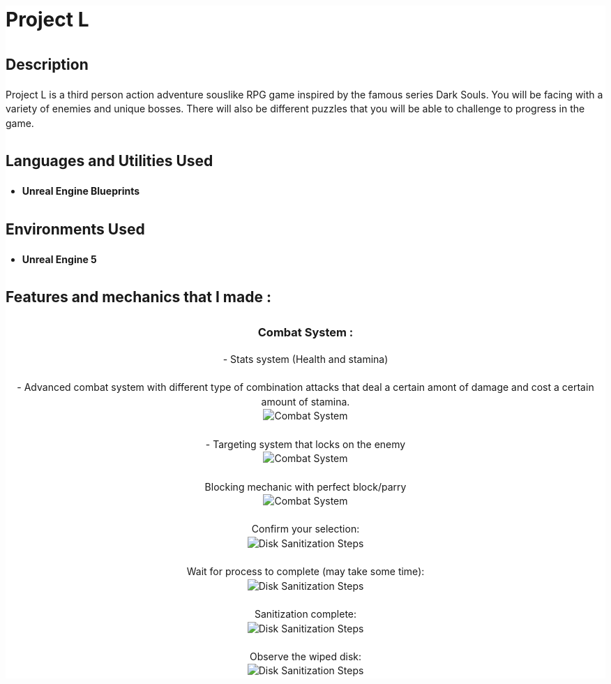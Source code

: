 <h1>Project L</h1>

<h2>Description</h2>
Project L is a third person action adventure souslike RPG game inspired by the famous series Dark Souls. You will be facing with a variety of enemies and unique bosses. There will also be different puzzles that you will be able to challenge to progress in the game.
<br /> 


<h2>Languages and Utilities Used</h2>

- <b>Unreal Engine Blueprints</b> 

<h2>Environments Used </h2>

- <b>Unreal Engine 5</b>

<h2>Features and mechanics that I made : </h2>

<h3 align="center">Combat System :</h3>
<p align="center">
- Stats system (Health and stamina) <br/>
<br />
- Advanced combat system with different type of combination attacks that deal a certain amont of damage and cost a certain amount of stamina.
<br/>
<img src="https://media.giphy.com/media/Y0Fv098OBD4GOiLd0H/giphy-downsized-large.gif" height="80%" width="80%" alt="Combat System"/>
<br />
<br />
- Targeting system that locks on the enemy  <br/>
<img src="https://media.giphy.com/media/iOpb2pelEg9dkT8tZ8/giphy.gif" height="80%" width="80%" alt="Combat System"/>
<br />
<br />
Blocking mechanic with perfect block/parry <br/>
<img src="https://media.giphy.com/media/UvdS9mzNlTfOFy1zCC/giphy.gif" height="80%" width="80%" alt="Combat System"/>
<br />
<br />
Confirm your selection:  <br/>
<img src="https://i.imgur.com/cdFHBiU.png" height="80%" width="80%" alt="Disk Sanitization Steps"/>
<br />
<br />
Wait for process to complete (may take some time):  <br/>
<img src="https://i.imgur.com/JL945Ga.png" height="80%" width="80%" alt="Disk Sanitization Steps"/>
<br />
<br />
Sanitization complete:  <br/>
<img src="https://i.imgur.com/K71yaM2.png" height="80%" width="80%" alt="Disk Sanitization Steps"/>
<br />
<br />
Observe the wiped disk:  <br/>
<img src="https://i.imgur.com/AeZkvFQ.png" height="80%" width="80%" alt="Disk Sanitization Steps"/>
</p>

<!--
 ```diff
- text in red
+ text in green
! text in orange
# text in gray
@@ text in purple (and bold)@@
```
--!>
